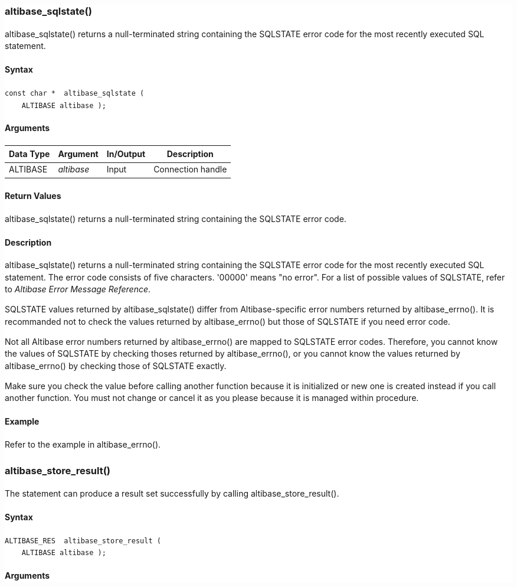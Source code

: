 ### altibase_sqlstate()

altibase_sqlstate() returns a null-terminated string containing the SQLSTATE error code for the most recently executed SQL statement.

#### Syntax

```
const char *  altibase_sqlstate (
    ALTIBASE altibase );
```

#### Arguments

| Data Type | Argument   | In/Output | Description       |
| --------- | ---------- | --------- | ----------------- |
| ALTIBASE  | *altibase* | Input     | Connection handle |

#### Return Values

altibase_sqlstate() returns a null-terminated string containing the SQLSTATE error code.

#### Description

altibase_sqlstate() returns a null-terminated string containing the SQLSTATE error code for the most recently executed SQL statement. The error code consists of five characters. '00000' means "no error". For a list of possible values of SQLSTATE, refer to *Altibase Error Message Reference*. 

SQLSTATE values returned by altibase_sqlstate() differ from Altibase-specific error numbers returned by altibase_errno(). It is recommanded not to check the values returned by altibase_errno() but those of SQLSTATE if you need error code. 

Not all Altibase error numbers returned by altibase_errno() are mapped to SQLSTATE error codes. Therefore, you cannot know the values of SQLSTATE by checking thoses returned by altibase_errno(), or you cannot know the values returned by altibase_errno() by checking those of SQLSTATE exactly. 

Make sure you check the value before calling another function because it is initialized or new one is created instead if you call another function. You must not change or cancel it as you please because it is managed within procedure.

#### Example

Refer to the example in altibase_errno().

### altibase_store_result()

The statement can produce a result set successfully by calling altibase_store_result().

#### Syntax

```
ALTIBASE_RES  altibase_store_result (
    ALTIBASE altibase );
```

#### Arguments
